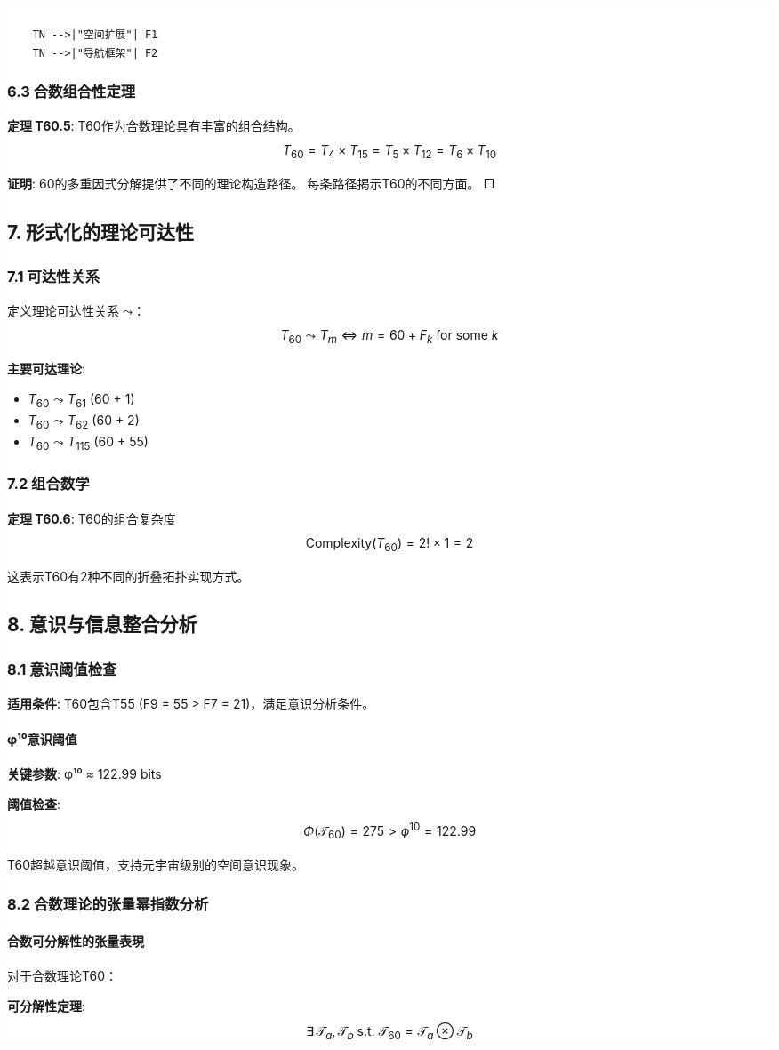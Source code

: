 ```mermaid
    
    TN -->|"空间扩展"| F1
    TN -->|"导航框架"| F2
```

### 6.3 合数组合性定理
**定理 T60.5**: T60作为合数理论具有丰富的组合结构。
$$T_{60} = T_4 \times T_{15} = T_5 \times T_{12} = T_6 \times T_{10}$$

**证明**: 
60的多重因式分解提供了不同的理论构造路径。
每条路径揭示T60的不同方面。
□

## 7. 形式化的理论可达性

### 7.1 可达性关系
定义理论可达性关系 $\leadsto$：
$$T_{60} \leadsto T_m \iff m = 60 + F_k \text{ for some } k$$

**主要可达理论**:
- $T_{60} \leadsto T_{61}$ (60 + 1)
- $T_{60} \leadsto T_{62}$ (60 + 2)
- $T_{60} \leadsto T_{115}$ (60 + 55)

### 7.2 组合数学
**定理 T60.6**: T60的组合复杂度
$$\text{Complexity}(T_{60}) = 2! \times 1 = 2$$

这表示T60有2种不同的折叠拓扑实现方式。

## 8. 意识与信息整合分析

### 8.1 意识阈值检查
**适用条件**: T60包含T55 (F9 = 55 > F7 = 21)，满足意识分析条件。

#### φ¹⁰意识阈值
**关键参数**: φ¹⁰ ≈ 122.99 bits

**阈值检查**:
$$\Phi(\mathcal{T}_{60}) = 275 > \phi^{10} = 122.99$$

T60超越意识阈值，支持元宇宙级别的空间意识现象。

### 8.2 合数理论的张量幂指数分析

#### 合数可分解性的张量表現
对于合数理论T60：

**可分解性定理**:
$$\exists \, \mathcal{T}_a, \mathcal{T}_b \text{ s.t. } \mathcal{T}_{60} = \mathcal{T}_a \otimes \mathcal{T}_b$$
